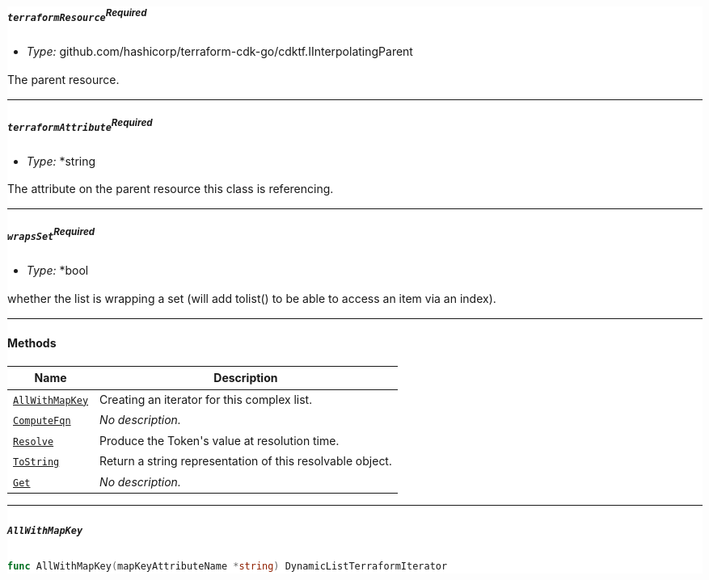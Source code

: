 
##### `terraformResource`<sup>Required</sup> <a name="terraformResource" id="@cdktf/provider-opentelekomcloud.dataOpentelekomcloudRdsInstanceV3.DataOpentelekomcloudRdsInstanceV3NodesList.Initializer.parameter.terraformResource"></a>

- *Type:* github.com/hashicorp/terraform-cdk-go/cdktf.IInterpolatingParent

The parent resource.

---

##### `terraformAttribute`<sup>Required</sup> <a name="terraformAttribute" id="@cdktf/provider-opentelekomcloud.dataOpentelekomcloudRdsInstanceV3.DataOpentelekomcloudRdsInstanceV3NodesList.Initializer.parameter.terraformAttribute"></a>

- *Type:* *string

The attribute on the parent resource this class is referencing.

---

##### `wrapsSet`<sup>Required</sup> <a name="wrapsSet" id="@cdktf/provider-opentelekomcloud.dataOpentelekomcloudRdsInstanceV3.DataOpentelekomcloudRdsInstanceV3NodesList.Initializer.parameter.wrapsSet"></a>

- *Type:* *bool

whether the list is wrapping a set (will add tolist() to be able to access an item via an index).

---

#### Methods <a name="Methods" id="Methods"></a>

| **Name** | **Description** |
| --- | --- |
| <code><a href="#@cdktf/provider-opentelekomcloud.dataOpentelekomcloudRdsInstanceV3.DataOpentelekomcloudRdsInstanceV3NodesList.allWithMapKey">AllWithMapKey</a></code> | Creating an iterator for this complex list. |
| <code><a href="#@cdktf/provider-opentelekomcloud.dataOpentelekomcloudRdsInstanceV3.DataOpentelekomcloudRdsInstanceV3NodesList.computeFqn">ComputeFqn</a></code> | *No description.* |
| <code><a href="#@cdktf/provider-opentelekomcloud.dataOpentelekomcloudRdsInstanceV3.DataOpentelekomcloudRdsInstanceV3NodesList.resolve">Resolve</a></code> | Produce the Token's value at resolution time. |
| <code><a href="#@cdktf/provider-opentelekomcloud.dataOpentelekomcloudRdsInstanceV3.DataOpentelekomcloudRdsInstanceV3NodesList.toString">ToString</a></code> | Return a string representation of this resolvable object. |
| <code><a href="#@cdktf/provider-opentelekomcloud.dataOpentelekomcloudRdsInstanceV3.DataOpentelekomcloudRdsInstanceV3NodesList.get">Get</a></code> | *No description.* |

---

##### `AllWithMapKey` <a name="AllWithMapKey" id="@cdktf/provider-opentelekomcloud.dataOpentelekomcloudRdsInstanceV3.DataOpentelekomcloudRdsInstanceV3NodesList.allWithMapKey"></a>

```go
func AllWithMapKey(mapKeyAttributeName *string) DynamicListTerraformIterator
```
